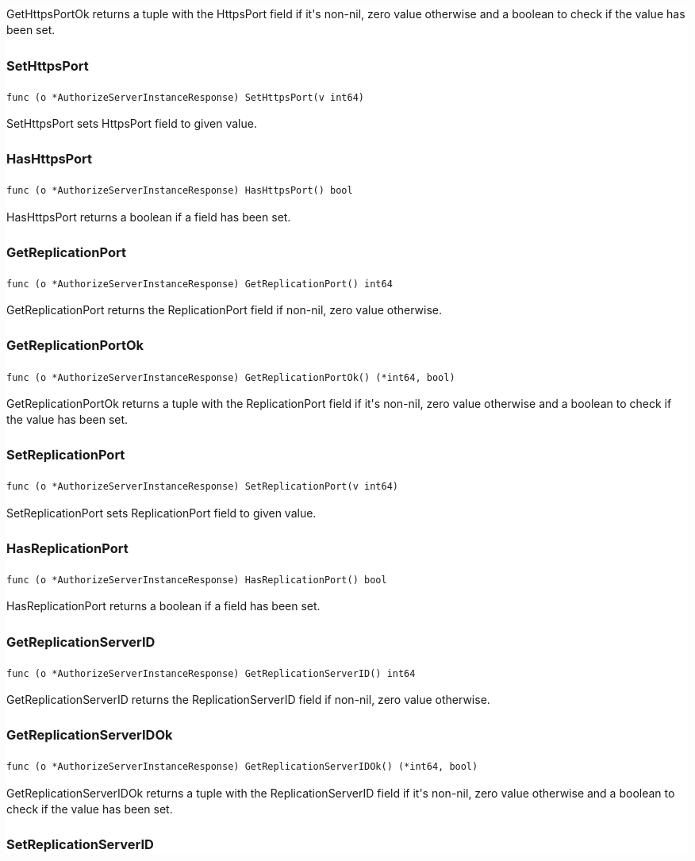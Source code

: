 GetHttpsPortOk returns a tuple with the HttpsPort field if it's non-nil, zero value otherwise
and a boolean to check if the value has been set.

### SetHttpsPort

`func (o *AuthorizeServerInstanceResponse) SetHttpsPort(v int64)`

SetHttpsPort sets HttpsPort field to given value.

### HasHttpsPort

`func (o *AuthorizeServerInstanceResponse) HasHttpsPort() bool`

HasHttpsPort returns a boolean if a field has been set.

### GetReplicationPort

`func (o *AuthorizeServerInstanceResponse) GetReplicationPort() int64`

GetReplicationPort returns the ReplicationPort field if non-nil, zero value otherwise.

### GetReplicationPortOk

`func (o *AuthorizeServerInstanceResponse) GetReplicationPortOk() (*int64, bool)`

GetReplicationPortOk returns a tuple with the ReplicationPort field if it's non-nil, zero value otherwise
and a boolean to check if the value has been set.

### SetReplicationPort

`func (o *AuthorizeServerInstanceResponse) SetReplicationPort(v int64)`

SetReplicationPort sets ReplicationPort field to given value.

### HasReplicationPort

`func (o *AuthorizeServerInstanceResponse) HasReplicationPort() bool`

HasReplicationPort returns a boolean if a field has been set.

### GetReplicationServerID

`func (o *AuthorizeServerInstanceResponse) GetReplicationServerID() int64`

GetReplicationServerID returns the ReplicationServerID field if non-nil, zero value otherwise.

### GetReplicationServerIDOk

`func (o *AuthorizeServerInstanceResponse) GetReplicationServerIDOk() (*int64, bool)`

GetReplicationServerIDOk returns a tuple with the ReplicationServerID field if it's non-nil, zero value otherwise
and a boolean to check if the value has been set.

### SetReplicationServerID

